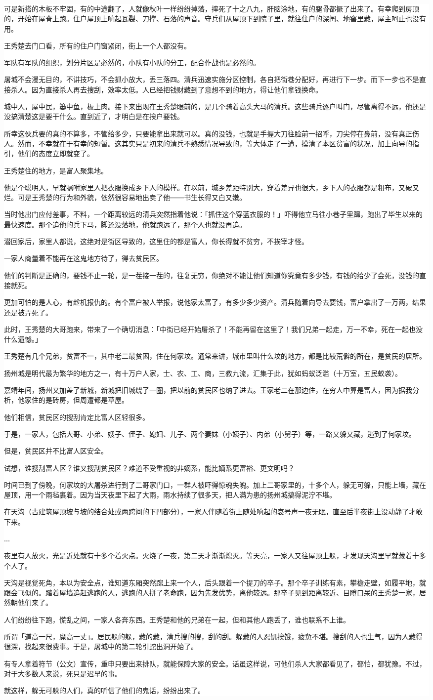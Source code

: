 可是新搭的木板不牢固，有的中途翻了，人就像秋叶一样纷纷掉落，摔死了十之八九，肝脑涂地，有的腿骨都撅了出来了。有幸爬到房顶的，开始在屋脊上跑。住户屋顶上响起瓦裂、刀撑、石落的声音。守兵们从屋顶下到院子里，就往住户的深闺、地窖里藏，屋主呵止也没有用。

王秀楚去门口看，所有的住户门窗紧闭，街上一个人都没有。

军队有军队的组织，划分片区是必然的，小队有小队的分工，配合作战也是必然的。

屠城不会漫无目的，不讲技巧，不会抓小放大，丢三落四。清兵迅速实施分区控制，各自把街巷分配好，再进行下一步。而下一步也不是直接杀人。因为直接杀人再去搜刮，效率太低。人已经把钱财藏到了意想不到的地方，得让他们拿钱换命。

城中人，屋中民，篓中鱼，板上肉。接下来出现在王秀楚眼前的，是几个骑着高头大马的清兵。这些骑兵逐户叫门，尽管离得不远，他还是没搞清楚这是要干什么。直到近了，才明白是在挨户要钱。

所幸这伙兵要的真的不算多，不管给多少，只要能拿出来就可以。真的没钱，也就是手握大刀往脸前一招呼，刀尖停在鼻前，没有真正伤人。然而，不幸就在于有幸的短暂。这其实只是初来的清兵不熟悉情况导致的，等大体走了一遭，摸清了本区贫富的状况，加上向导的指引，他们的态度立即就变了。

王秀楚住的地方，是富人聚集地。

他是个聪明人，早就嘱咐家里人把衣服换成乡下人的模样。在以前，城乡差距特别大，穿着差异也很大，乡下人的衣服都是粗布，又破又烂。可是王秀楚的行为和外貌，依然很容易地出卖了他——书生长得又白又嫩。

当时他出门应付差事，不料，一个距离较远的清兵突然指着他说：「抓住这个穿蓝衣服的！」吓得他立马往小巷子里蹿，跑出了毕生以来的最快速度。那个追他的兵下马，脚还没落地，他就跑远了，那个人也就没再追。

潜回家后，家里人都说，这绝对是街区导致的，这里住的都是富人，你长得就不贫穷，不挨宰才怪。

一家人商量着不能再在这鬼地方待了，得去贫民区。

他们的判断是正确的，要钱不止一轮，是一茬接一茬的，往复无穷，你绝对不能让他们知道你究竟有多少钱，有钱的给少了会死，没钱的直接就死。

更加可怕的是人心，有趁机报仇的。有个富户被人举报，说他家太富了，有多少多少资产。清兵随着向导去要钱，富户拿出了一万两，结果还是被弄死了。

此时，王秀楚的大哥跑来，带来了一个确切消息：「中街已经开始屠杀了！不能再留在这里了！我们兄弟一起走，万一不幸，死在一起也没什么遗憾。」

王秀楚有几个兄弟，贫富不一，其中老二最贫困，住在何家坟。通常来讲，城市里叫什么坟的地方，都是比较荒僻的所在，是贫民的居所。

扬州城是明代最为繁华的地方之一，有十万户人家，士、农、工、商，三教九流，汇集于此，犹如蚂蚁泛滥（十万室，五民蚁袭）。

嘉靖年间，扬州又加盖了新城，新城把旧城绕了一圈，把以前的贫民区也纳了进去。王家老二在那边住，在穷人中算是富人，因为据我分析，他家住的是砖房，但周遭都是草屋。

他们相信，贫民区的搜刮肯定比富人区轻很多。

于是，一家人，包括大哥、小弟、嫂子、侄子、媳妇、儿子、两个妻妹（小姨子）、内弟（小舅子）等，一路又躲又藏，逃到了何家坟。

但是，贫民区并不比富人区安全。

试想，谁搜刮富人区？谁又搜刮贫民区？难道不受重视的非嫡系，能比嫡系更富裕、更文明吗？

时间已到了傍晚，何家坟的大屠杀进行到了二哥家门口，一群人被吓得惊魂失魄。加上二哥家里的，十多个人，躲无可躲，只能上墙，藏在屋顶，用一个雨毡裹着。因为当天夜里下起了大雨，雨水持续了很多天，把人满为患的扬州城搞得泥泞不堪。

在天沟（古建筑屋顶坡与坡的结合处或两跨间的下凹部分），一家人伴随着街上随处响起的哀号声一夜无眠，直至后半夜街上没动静了才敢下来。

…

夜里有人放火，光是近处就有十多个着火点。火烧了一夜，第二天才渐渐熄灭。等天亮，一家人又往屋顶上躲，才发现天沟里早就藏着十多个人了。

天沟是视觉死角，本以为安全点，谁知道东厢突然蹿上来一个人，后头跟着一个提刀的卒子。那个卒子训练有素，攀檐走壁，如履平地，就跟会飞似的。踏着屋墙追赶逃跑的人，逃跑的人拼了老命跑，因为先发优势，离他较远。那卒子见到距离较近、目瞪口呆的王秀楚一家，居然朝他们来了。

人们纷纷往下跑，慌乱之间，一家人各奔东西。王秀楚和他的兄弟在一起，但和其他人跑丢了，谁也联系不上谁。

所谓「道高一尺，魔高一丈」。居民躲的躲，藏的藏，清兵搜的搜，刮的刮。躲藏的人忍饥挨饿，疲惫不堪。搜刮的人也生气，因为人藏得很深，找起来很费事。于是，屠城中的第二轮引蛇出洞开始了。

有专人拿着符节（公文）宣传，重申只要出来排队，就能保障大家的安全。话虽这样说，可他们杀人大家都看见了，都怕，都犹豫。不过，对于大多数人来说，死只是迟早的事。

就这样，躲无可躲的人们，真的听信了他们的鬼话，纷纷出来了。
